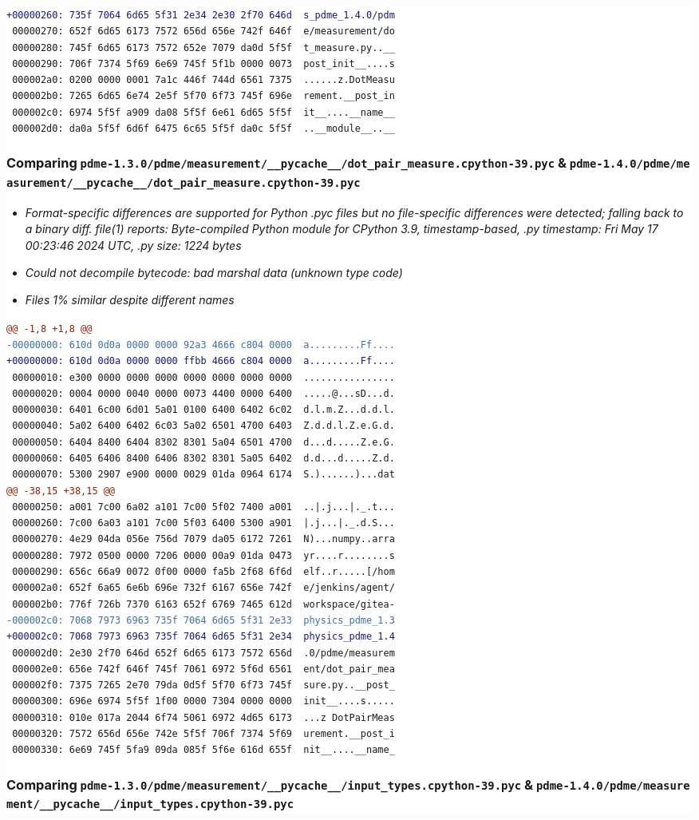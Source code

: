 ```diff
+00000260: 735f 7064 6d65 5f31 2e34 2e30 2f70 646d  s_pdme_1.4.0/pdm
 00000270: 652f 6d65 6173 7572 656d 656e 742f 646f  e/measurement/do
 00000280: 745f 6d65 6173 7572 652e 7079 da0d 5f5f  t_measure.py..__
 00000290: 706f 7374 5f69 6e69 745f 5f1b 0000 0073  post_init__....s
 000002a0: 0200 0000 0001 7a1c 446f 744d 6561 7375  ......z.DotMeasu
 000002b0: 7265 6d65 6e74 2e5f 5f70 6f73 745f 696e  rement.__post_in
 000002c0: 6974 5f5f a909 da08 5f5f 6e61 6d65 5f5f  it__....__name__
 000002d0: da0a 5f5f 6d6f 6475 6c65 5f5f da0c 5f5f  ..__module__..__
```

### Comparing `pdme-1.3.0/pdme/measurement/__pycache__/dot_pair_measure.cpython-39.pyc` & `pdme-1.4.0/pdme/measurement/__pycache__/dot_pair_measure.cpython-39.pyc`

 * *Format-specific differences are supported for Python .pyc files but no file-specific differences were detected; falling back to a binary diff. file(1) reports: Byte-compiled Python module for CPython 3.9, timestamp-based, .py timestamp: Fri May 17 00:23:46 2024 UTC, .py size: 1224 bytes*

 * *Could not decompile bytecode: bad marshal data (unknown type code)*

 * *Files 1% similar despite different names*

```diff
@@ -1,8 +1,8 @@
-00000000: 610d 0d0a 0000 0000 92a3 4666 c804 0000  a.........Ff....
+00000000: 610d 0d0a 0000 0000 ffbb 4666 c804 0000  a.........Ff....
 00000010: e300 0000 0000 0000 0000 0000 0000 0000  ................
 00000020: 0004 0000 0040 0000 0073 4400 0000 6400  .....@...sD...d.
 00000030: 6401 6c00 6d01 5a01 0100 6400 6402 6c02  d.l.m.Z...d.d.l.
 00000040: 5a02 6400 6402 6c03 5a02 6501 4700 6403  Z.d.d.l.Z.e.G.d.
 00000050: 6404 8400 6404 8302 8301 5a04 6501 4700  d...d.....Z.e.G.
 00000060: 6405 6406 8400 6406 8302 8301 5a05 6402  d.d...d.....Z.d.
 00000070: 5300 2907 e900 0000 0029 01da 0964 6174  S.)......)...dat
@@ -38,15 +38,15 @@
 00000250: a001 7c00 6a02 a101 7c00 5f02 7400 a001  ..|.j...|._.t...
 00000260: 7c00 6a03 a101 7c00 5f03 6400 5300 a901  |.j...|._.d.S...
 00000270: 4e29 04da 056e 756d 7079 da05 6172 7261  N)...numpy..arra
 00000280: 7972 0500 0000 7206 0000 00a9 01da 0473  yr....r........s
 00000290: 656c 66a9 0072 0f00 0000 fa5b 2f68 6f6d  elf..r.....[/hom
 000002a0: 652f 6a65 6e6b 696e 732f 6167 656e 742f  e/jenkins/agent/
 000002b0: 776f 726b 7370 6163 652f 6769 7465 612d  workspace/gitea-
-000002c0: 7068 7973 6963 735f 7064 6d65 5f31 2e33  physics_pdme_1.3
+000002c0: 7068 7973 6963 735f 7064 6d65 5f31 2e34  physics_pdme_1.4
 000002d0: 2e30 2f70 646d 652f 6d65 6173 7572 656d  .0/pdme/measurem
 000002e0: 656e 742f 646f 745f 7061 6972 5f6d 6561  ent/dot_pair_mea
 000002f0: 7375 7265 2e70 79da 0d5f 5f70 6f73 745f  sure.py..__post_
 00000300: 696e 6974 5f5f 1f00 0000 7304 0000 0000  init__....s.....
 00000310: 010e 017a 2044 6f74 5061 6972 4d65 6173  ...z DotPairMeas
 00000320: 7572 656d 656e 742e 5f5f 706f 7374 5f69  urement.__post_i
 00000330: 6e69 745f 5fa9 09da 085f 5f6e 616d 655f  nit__....__name_
```

### Comparing `pdme-1.3.0/pdme/measurement/__pycache__/input_types.cpython-39.pyc` & `pdme-1.4.0/pdme/measurement/__pycache__/input_types.cpython-39.pyc`
